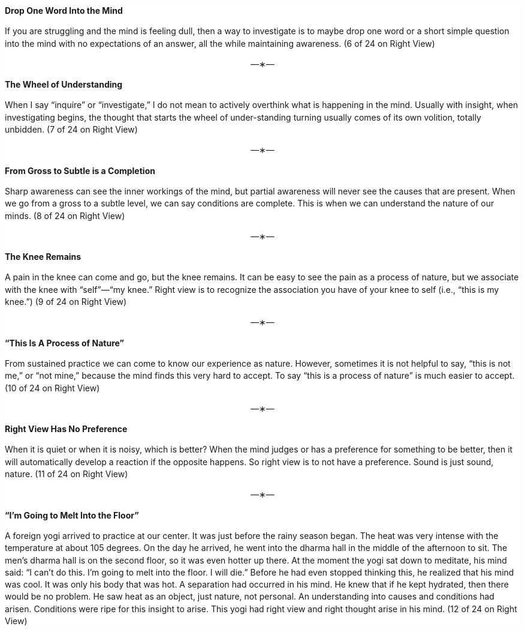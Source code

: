 **Drop One Word Into the Mind**

If you are struggling and the mind is feeling dull, then a way to investigate is to maybe drop one word or a short simple question into the mind with no expectations of an answer, all the while maintaining awareness. (6 of 24 on Right View)

<center>—∗—</center>

**The Wheel of Understanding**

When I say “inquire” or “investigate,” I do not mean to actively overthink what is happening in the mind. Usually with insight, when investigating begins, the thought that starts the wheel of under-standing turning usually comes of its own volition, totally unbidden. (7 of 24 on Right View)

<center>—∗—</center>

**From Gross to Subtle is a Completion**

Sharp awareness can see the inner workings of the mind, but partial awareness will never see the causes that are present. When we go from a gross to a subtle level, we can say conditions are complete. This is when we can understand the nature of our minds. (8 of 24 on Right View)

<center>—∗—</center>

**The Knee Remains**

A pain in the knee can come and go, but the knee remains. It can be easy to see the pain as a process of nature, but we associate with the knee with “self”—“my knee.” Right view is to recognize the association you have of your knee to self (i.e., “this is my knee.”) (9 of 24 on Right View)

<center>—∗—</center>

**“This Is A Process of Nature”**

From sustained practice we can come to know our experience as nature. However, sometimes it is not helpful to say, “this is not me,” or “not mine,” because the mind finds this very hard to accept. To say “this is a process of nature” is much easier to accept. (10 of 24 on Right View)

<center>—∗—</center>

**Right View Has No Preference**

When it is quiet or when it is noisy, which is better? When the mind judges or has a preference for something to be better, then it will automatically develop a reaction if the opposite happens. So right view is to not have a preference. Sound is just sound, nature. (11 of 24 on Right View)

<center>—∗—</center>

**“I’m Going to Melt Into the Floor”**

A foreign yogi arrived to practice at our center. It was just before the rainy season began. The heat was very intense with the temperature at about 105 degrees. On the day he arrived, he went into the dharma hall in the middle of the afternoon to sit. The men’s dharma hall is on the second floor, so it was even hotter up there. At the moment the yogi sat down to meditate, his mind said: “I can’t do this. I’m going to melt into the floor. I will die.” Before he had even stopped thinking this, he realized that his mind was cool. It was only his body that was hot. A separation had occurred in his mind. He knew that if he kept hydrated, then there would be no problem. He saw heat as an object, just nature, not personal. An understanding into causes and conditions had arisen. Conditions were ripe for this insight to arise. This yogi had right view and right thought arise in his mind. (12 of 24 on Right View)

